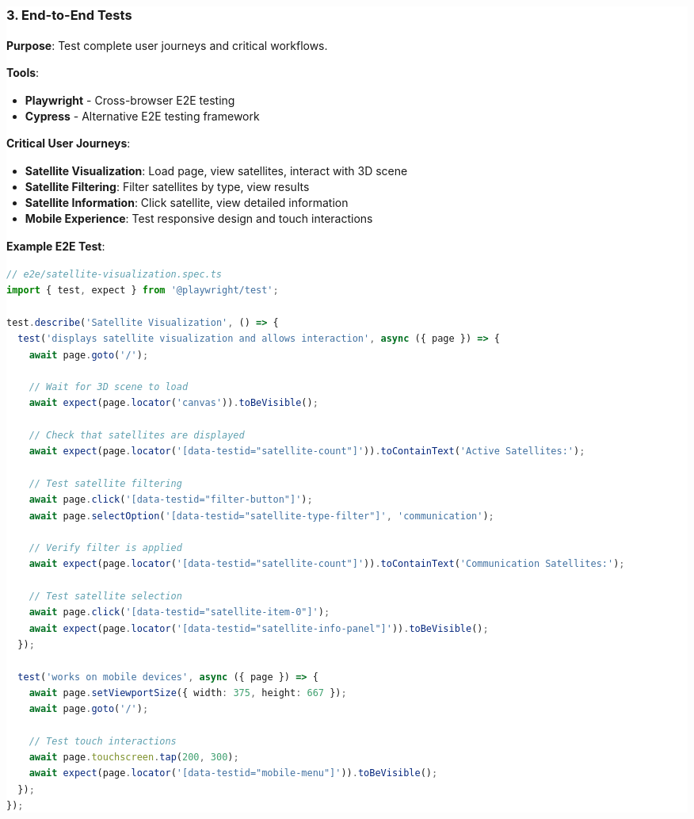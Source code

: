 ### 3. End-to-End Tests

**Purpose**: Test complete user journeys and critical workflows.

**Tools**:
- **Playwright** - Cross-browser E2E testing
- **Cypress** - Alternative E2E testing framework

**Critical User Journeys**:
- **Satellite Visualization**: Load page, view satellites, interact with 3D scene
- **Satellite Filtering**: Filter satellites by type, view results
- **Satellite Information**: Click satellite, view detailed information
- **Mobile Experience**: Test responsive design and touch interactions

**Example E2E Test**:
```typescript
// e2e/satellite-visualization.spec.ts
import { test, expect } from '@playwright/test';

test.describe('Satellite Visualization', () => {
  test('displays satellite visualization and allows interaction', async ({ page }) => {
    await page.goto('/');

    // Wait for 3D scene to load
    await expect(page.locator('canvas')).toBeVisible();

    // Check that satellites are displayed
    await expect(page.locator('[data-testid="satellite-count"]')).toContainText('Active Satellites:');

    // Test satellite filtering
    await page.click('[data-testid="filter-button"]');
    await page.selectOption('[data-testid="satellite-type-filter"]', 'communication');

    // Verify filter is applied
    await expect(page.locator('[data-testid="satellite-count"]')).toContainText('Communication Satellites:');

    // Test satellite selection
    await page.click('[data-testid="satellite-item-0"]');
    await expect(page.locator('[data-testid="satellite-info-panel"]')).toBeVisible();
  });

  test('works on mobile devices', async ({ page }) => {
    await page.setViewportSize({ width: 375, height: 667 });
    await page.goto('/');

    // Test touch interactions
    await page.touchscreen.tap(200, 300);
    await expect(page.locator('[data-testid="mobile-menu"]')).toBeVisible();
  });
});
```
